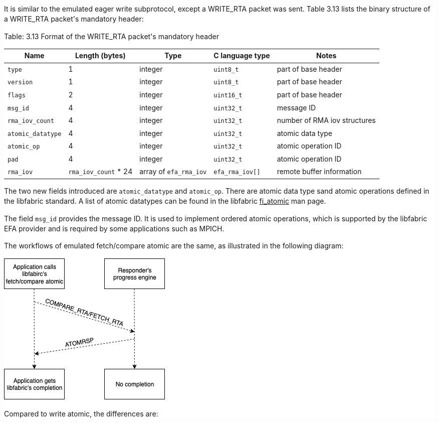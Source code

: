 It is similar to the emulated eager write subprotocol, except a WRITE_RTA packet was
sent. Table 3.13 lists the binary structure of a WRITE_RTA packet's mandatory
header:

Table: 3.13 Format of the WRITE_RTA packet's mandatory header

| Name | Length (bytes) | Type | C language type | Notes |
|---|---|---|---|---|
| `type`           | 1 | integer | `uint8_t`  | part of base header |
| `version`        | 1 | integer | `uint8_t`  | part of base header|
| `flags`          | 2 | integer | `uint16_t` | part of base header |
| `msg_id`         | 4 | integer | `uint32_t` | message ID |
| `rma_iov_count`  | 4 | integer | `uint32_t` | number of RMA iov structures |
| `atomic_datatype`| 4 | integer | `uint32_t` | atomic data type |
| `atomic_op`      | 4 | integer | `uint32_t` | atomic operation ID |
| `pad`            | 4 | integer | `uint32_t` | atomic operation ID |
| `rma_iov`        | `rma_iov_count` * 24 | array of `efa_rma_iov` | `efa_rma_iov[]` | remote buffer information |

The two new fields introduced are `atomic_datatype` and `atomic_op`. There are atomic data type sand atomic operations
defined in the libfabric standard. A list of atomic datatypes can be found in the libfabric [fi_atomic](https://ofiwg.github.io/libfabric/v1.4.0/man/fi_atomic.3.html) man page.

The field `msg_id` provides the message ID. It is used to implement ordered atomic operations, which is supported by
the libfabric EFA provider and is required by some applications such as MPICH.

The workflows of emulated fetch/compare atomic are the same, as illustrated in the following diagram:

![atomic_fetch_compare](atomic_fetch_compare.png)

Compared to write atomic, the differences are:
